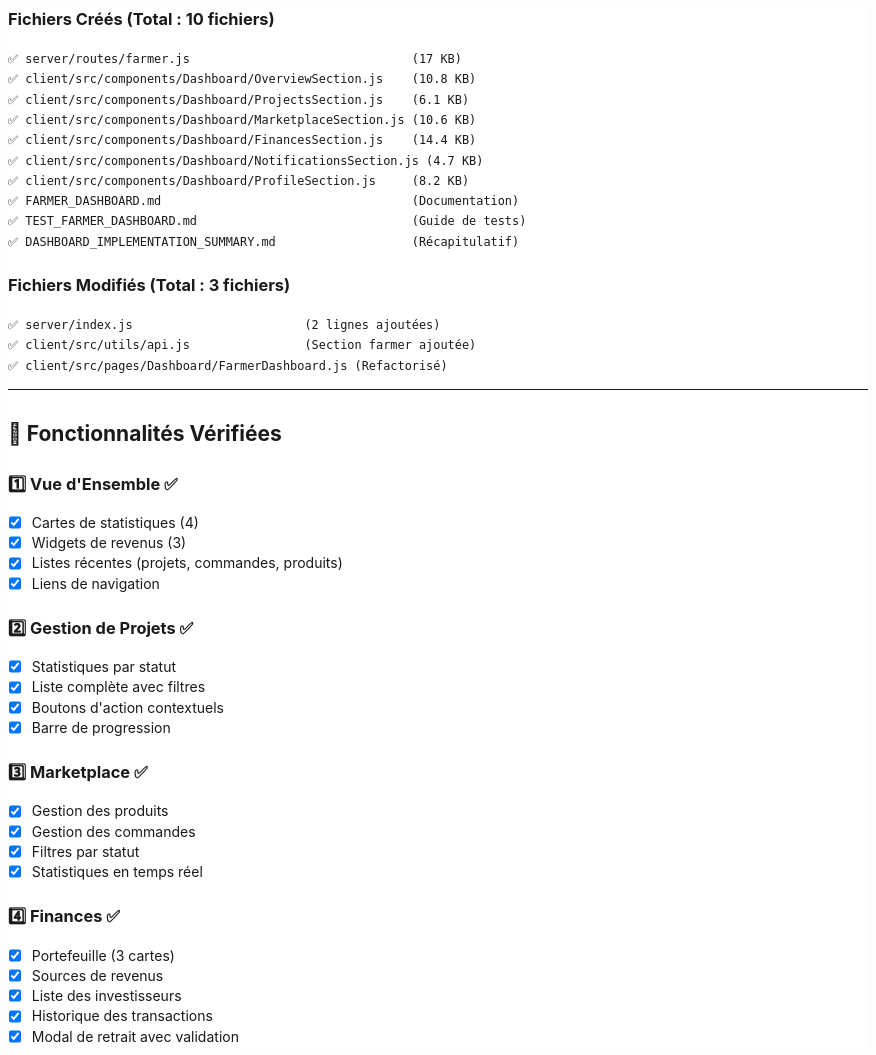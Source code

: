 ### Fichiers Créés (Total : 10 fichiers)
```
✅ server/routes/farmer.js                               (17 KB)
✅ client/src/components/Dashboard/OverviewSection.js    (10.8 KB)
✅ client/src/components/Dashboard/ProjectsSection.js    (6.1 KB)
✅ client/src/components/Dashboard/MarketplaceSection.js (10.6 KB)
✅ client/src/components/Dashboard/FinancesSection.js    (14.4 KB)
✅ client/src/components/Dashboard/NotificationsSection.js (4.7 KB)
✅ client/src/components/Dashboard/ProfileSection.js     (8.2 KB)
✅ FARMER_DASHBOARD.md                                   (Documentation)
✅ TEST_FARMER_DASHBOARD.md                              (Guide de tests)
✅ DASHBOARD_IMPLEMENTATION_SUMMARY.md                   (Récapitulatif)
```

### Fichiers Modifiés (Total : 3 fichiers)
```
✅ server/index.js                        (2 lignes ajoutées)
✅ client/src/utils/api.js                (Section farmer ajoutée)
✅ client/src/pages/Dashboard/FarmerDashboard.js (Refactorisé)
```

---

## 🎯 Fonctionnalités Vérifiées

### 1️⃣ Vue d'Ensemble ✅
- [x] Cartes de statistiques (4)
- [x] Widgets de revenus (3)
- [x] Listes récentes (projets, commandes, produits)
- [x] Liens de navigation

### 2️⃣ Gestion de Projets ✅
- [x] Statistiques par statut
- [x] Liste complète avec filtres
- [x] Boutons d'action contextuels
- [x] Barre de progression

### 3️⃣ Marketplace ✅
- [x] Gestion des produits
- [x] Gestion des commandes
- [x] Filtres par statut
- [x] Statistiques en temps réel

### 4️⃣ Finances ✅
- [x] Portefeuille (3 cartes)
- [x] Sources de revenus
- [x] Liste des investisseurs
- [x] Historique des transactions
- [x] Modal de retrait avec validation
